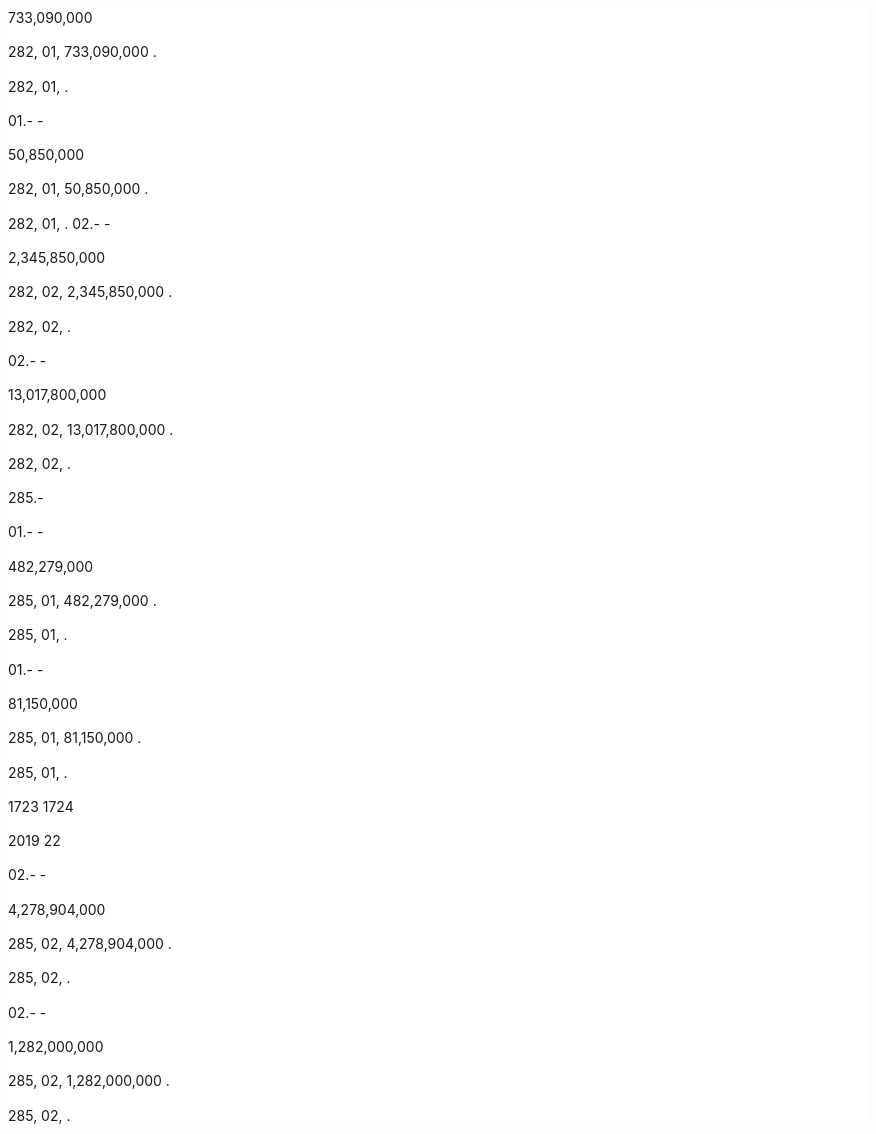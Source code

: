 733,090,000

282, 01, 733,090,000 .

282, 01, .

01.- -

50,850,000

282, 01, 50,850,000 .

282, 01, . 02.- -

2,345,850,000

282, 02, 2,345,850,000 .

282, 02, .

02.- -

13,017,800,000

282, 02, 13,017,800,000 .

282, 02, .

285.-

01.- -

482,279,000

285, 01, 482,279,000 .

285, 01, .

01.- -

81,150,000

285, 01, 81,150,000 .

285, 01, .

1723 1724

2019 22

02.- -

4,278,904,000

285, 02, 4,278,904,000 .

285, 02, .

02.- -

1,282,000,000

285, 02, 1,282,000,000 .

285, 02, .
